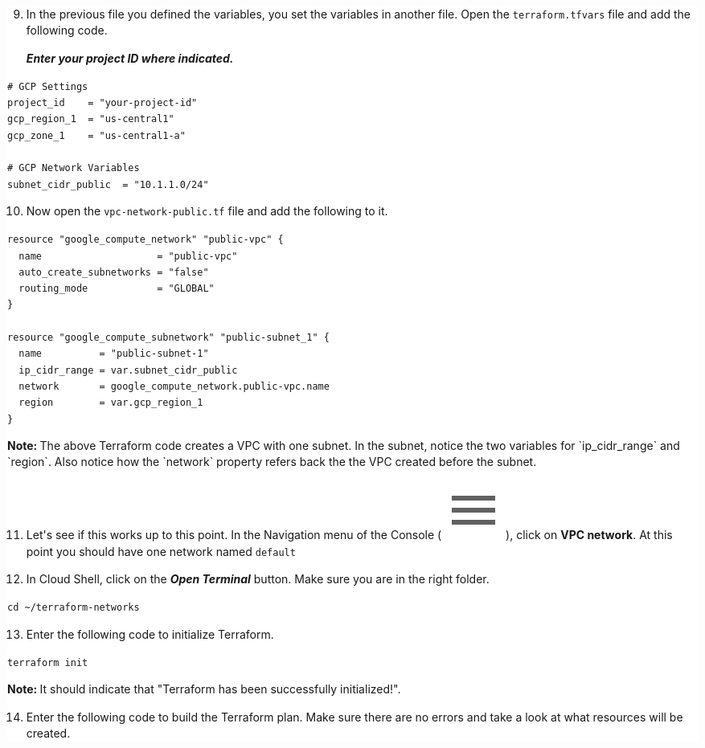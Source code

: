 9.  In the previous file you defined the variables, you set the variables in another file. Open the `terraform.tfvars` file and add the following code.<p>***Enter your project ID where indicated.***

```
# GCP Settings
project_id    = "your-project-id" 
gcp_region_1  = "us-central1"
gcp_zone_1    = "us-central1-a"

# GCP Network Variables
subnet_cidr_public  = "10.1.1.0/24"
```

10.  Now open the `vpc-network-public.tf` file and add the following to it. 

```
resource "google_compute_network" "public-vpc" {
  name                    = "public-vpc"
  auto_create_subnetworks = "false"
  routing_mode            = "GLOBAL"
}

resource "google_compute_subnetwork" "public-subnet_1" {
  name          = "public-subnet-1"
  ip_cidr_range = var.subnet_cidr_public
  network       = google_compute_network.public-vpc.name
  region        = var.gcp_region_1
}
```

<aside><p><strong>Note: </strong>The above Terraform code creates a VPC with one subnet. In the subnet, notice the two variables for `ip_cidr_range` and `region`. Also notice how the  `network` property refers back the the VPC created before the subnet.</p></aside>


11.  Let's see if this works up to this point. In the Navigation menu of the Console ( ![Menu](img/menu.png) ), click on **VPC network**. At this point you should have one network named `default`

12.  In Cloud Shell, click on the ***Open Terminal*** button. Make sure you are in the right folder.

```
cd ~/terraform-networks
```

13.  Enter the following code to initialize Terraform.

```
terraform init
```
<aside><p><strong>Note: </strong>It should indicate that "Terraform has been successfully initialized!".</p></aside>

14.  Enter the following code to build the Terraform plan. Make sure there are no errors and take a look at what resources will be created. 
